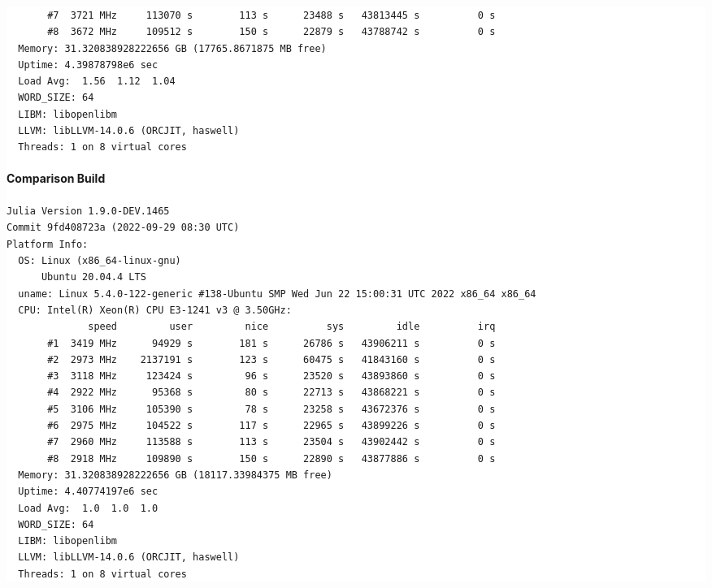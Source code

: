 ```
       #7  3721 MHz     113070 s        113 s      23488 s   43813445 s          0 s
       #8  3672 MHz     109512 s        150 s      22879 s   43788742 s          0 s
  Memory: 31.320838928222656 GB (17765.8671875 MB free)
  Uptime: 4.39878798e6 sec
  Load Avg:  1.56  1.12  1.04
  WORD_SIZE: 64
  LIBM: libopenlibm
  LLVM: libLLVM-14.0.6 (ORCJIT, haswell)
  Threads: 1 on 8 virtual cores

```

#### Comparison Build

```
Julia Version 1.9.0-DEV.1465
Commit 9fd408723a (2022-09-29 08:30 UTC)
Platform Info:
  OS: Linux (x86_64-linux-gnu)
      Ubuntu 20.04.4 LTS
  uname: Linux 5.4.0-122-generic #138-Ubuntu SMP Wed Jun 22 15:00:31 UTC 2022 x86_64 x86_64
  CPU: Intel(R) Xeon(R) CPU E3-1241 v3 @ 3.50GHz: 
              speed         user         nice          sys         idle          irq
       #1  3419 MHz      94929 s        181 s      26786 s   43906211 s          0 s
       #2  2973 MHz    2137191 s        123 s      60475 s   41843160 s          0 s
       #3  3118 MHz     123424 s         96 s      23520 s   43893860 s          0 s
       #4  2922 MHz      95368 s         80 s      22713 s   43868221 s          0 s
       #5  3106 MHz     105390 s         78 s      23258 s   43672376 s          0 s
       #6  2975 MHz     104522 s        117 s      22965 s   43899226 s          0 s
       #7  2960 MHz     113588 s        113 s      23504 s   43902442 s          0 s
       #8  2918 MHz     109890 s        150 s      22890 s   43877886 s          0 s
  Memory: 31.320838928222656 GB (18117.33984375 MB free)
  Uptime: 4.40774197e6 sec
  Load Avg:  1.0  1.0  1.0
  WORD_SIZE: 64
  LIBM: libopenlibm
  LLVM: libLLVM-14.0.6 (ORCJIT, haswell)
  Threads: 1 on 8 virtual cores

```
